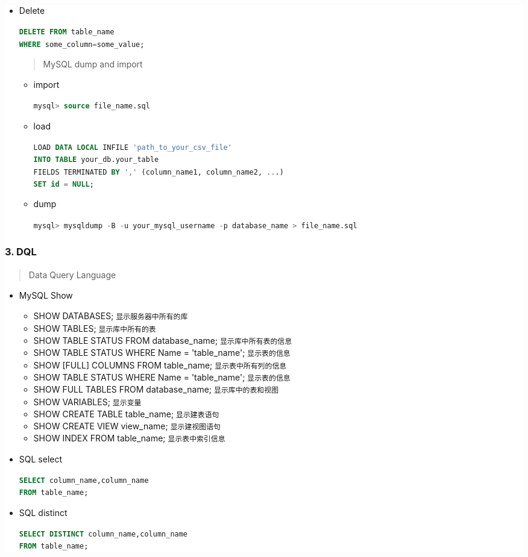 - Delete

  ```sql
  DELETE FROM table_name
  WHERE some_column=some_value;
  ```

  > MySQL dump and import

  - import
  
    ```sql
    mysql> source file_name.sql
    ```
    
  - load
  
    ```sql
    LOAD DATA LOCAL INFILE 'path_to_your_csv_file'
    INTO TABLE your_db.your_table
    FIELDS TERMINATED BY ',' (column_name1, column_name2, ...)
    SET id = NULL;
    ```
  - dump
  
    ```sql
    mysql> mysqldump -B -u your_mysql_username -p database_name > file_name.sql
    ```

### 3. DQL

> Data Query Language

- MySQL Show
  - SHOW DATABASES; `显示服务器中所有的库`
  - SHOW TABLES; `显示库中所有的表`
  - SHOW TABLE STATUS FROM database_name; `显示库中所有表的信息`
  - SHOW TABLE STATUS WHERE Name = 'table_name'; `显示表的信息`
  - SHOW [FULL] COLUMNS FROM table_name; `显示表中所有列的信息`
  - SHOW TABLE STATUS WHERE Name = 'table_name'; `显示表的信息`
  - SHOW FULL TABLES FROM database_name; `显示库中的表和视图`
  - SHOW VARIABLES; `显示变量`
  - SHOW CREATE TABLE table_name; `显示建表语句`
  - SHOW CREATE VIEW view_name; `显示建视图语句`
  - SHOW INDEX FROM table_name; `显示表中索引信息`

- SQL select

  ```sql
  SELECT column_name,column_name
  FROM table_name;
  ```

- SQL distinct

  ```sql
  SELECT DISTINCT column_name,column_name
  FROM table_name;
  ```
